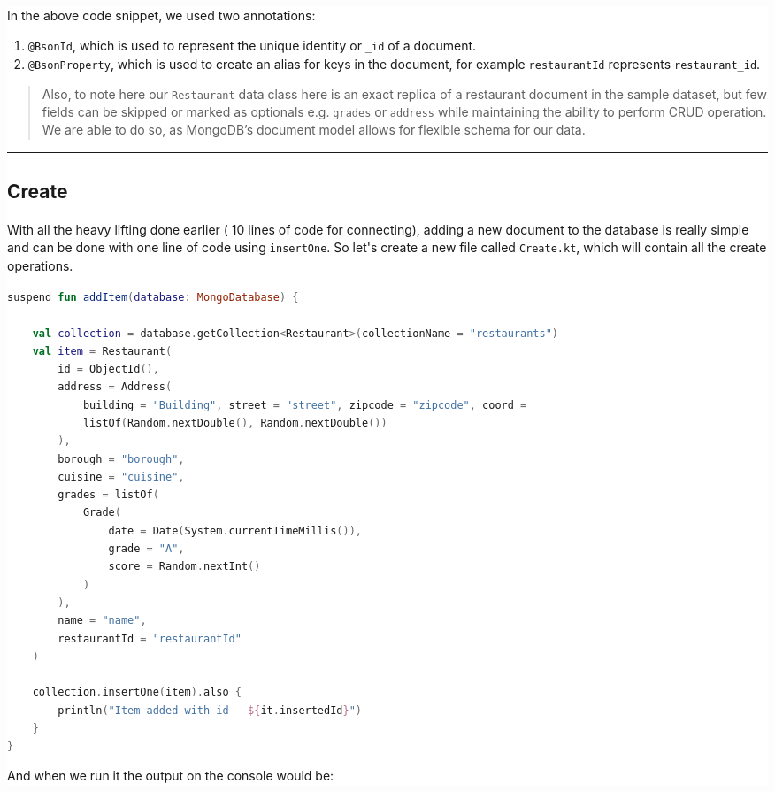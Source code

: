 ```kotlin
```

In the above code snippet, we used two annotations:

1. `@BsonId`, which is used to represent the unique identity or `_id` of a document.
2. `@BsonProperty`, which is used to create an alias for keys in the document, for example `restaurantId` represents `restaurant_id`.

> Also, to note here our `Restaurant` data class here is an exact replica of a restaurant document in the sample dataset, but few fields can be
> skipped or marked as optionals e.g. `grades` or `address` while maintaining the ability to perform CRUD operation. We are able to do so, as
> MongoDB’s document model allows for flexible schema for our data.

---------------------

## Create

With all the heavy lifting done earlier ( 10 lines of code for connecting), adding a new document to the database is really simple and can be
done with one line of code using `insertOne`. So let's create a new file called `Create.kt`, which will contain all the create operations.

```kotlin
suspend fun addItem(database: MongoDatabase) {

    val collection = database.getCollection<Restaurant>(collectionName = "restaurants")
    val item = Restaurant(
        id = ObjectId(),
        address = Address(
            building = "Building", street = "street", zipcode = "zipcode", coord =
            listOf(Random.nextDouble(), Random.nextDouble())
        ),
        borough = "borough",
        cuisine = "cuisine",
        grades = listOf(
            Grade(
                date = Date(System.currentTimeMillis()),
                grade = "A",
                score = Random.nextInt()
            )
        ),
        name = "name",
        restaurantId = "restaurantId"
    )

    collection.insertOne(item).also {
        println("Item added with id - ${it.insertedId}")
    }
}
```

And when we run it the output on the console would be:
